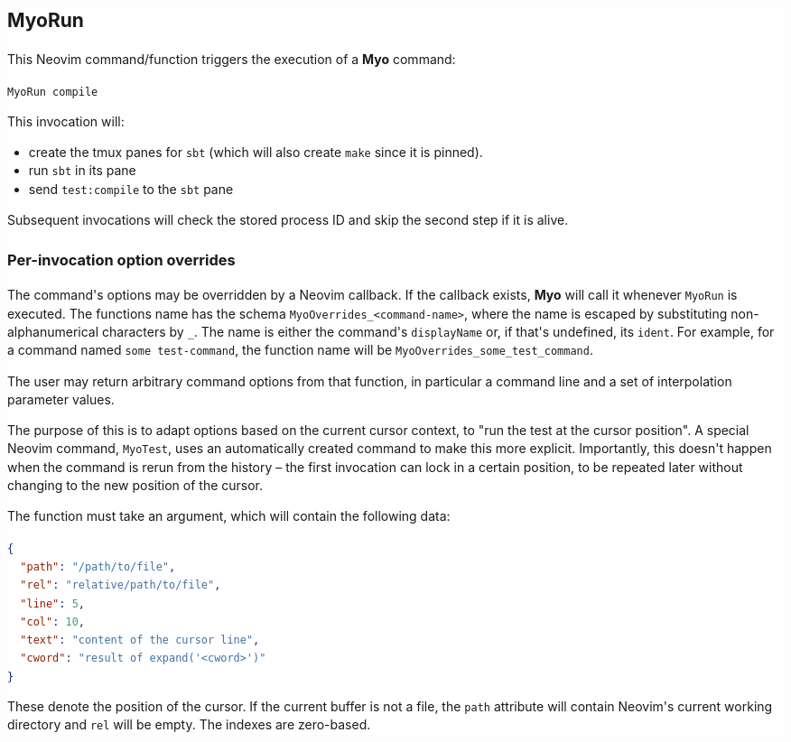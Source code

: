 ## MyoRun

This Neovim command/function triggers the execution of a **Myo** command:

```vim
MyoRun compile
```

This invocation will:
* create the tmux panes for `sbt` (which will also create `make` since it is pinned).
* run `sbt` in its pane
* send `test:compile` to the `sbt` pane

Subsequent invocations will check the stored process ID and skip the second step if it is alive.

### Per-invocation option overrides

The command's options may be overridden by a Neovim callback.
If the callback exists, **Myo** will call it whenever `MyoRun` is executed.
The functions name has the schema `MyoOverrides_<command-name>`, where the name is escaped by substituting
non-alphanumerical characters by `_`.
The name is either the command's `displayName` or, if that's undefined, its `ident`.
For example, for a command named `some test-command`, the function name will be `MyoOverrides_some_test_command`.

The user may return arbitrary command options from that function, in particular a command line and a set of
interpolation parameter values.

The purpose of this is to adapt options based on the current cursor context, to "run the test at the cursor position".
A special Neovim command, `MyoTest`, uses an automatically created command to make this more explicit.
Importantly, this doesn't happen when the command is rerun from the history – the first invocation can lock in a certain
position, to be repeated later without changing to the new position of the cursor.

The function must take an argument, which will contain the following data:

```json
{
  "path": "/path/to/file",
  "rel": "relative/path/to/file",
  "line": 5,
  "col": 10,
  "text": "content of the cursor line",
  "cword": "result of expand('<cword>')"
}
```

These denote the position of the cursor.
If the current buffer is not a file, the `path` attribute will contain Neovim's current working directory and `rel` will
be empty.
The indexes are zero-based.
